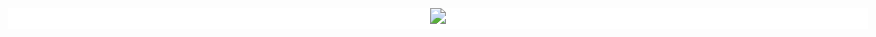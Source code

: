 <div align="center">
  <img width="100%" src="https://cdn.discordapp.com/attachments/1020070799987716198/1061796399840235610/new.png#gh-dark-mode-only">
</div>
